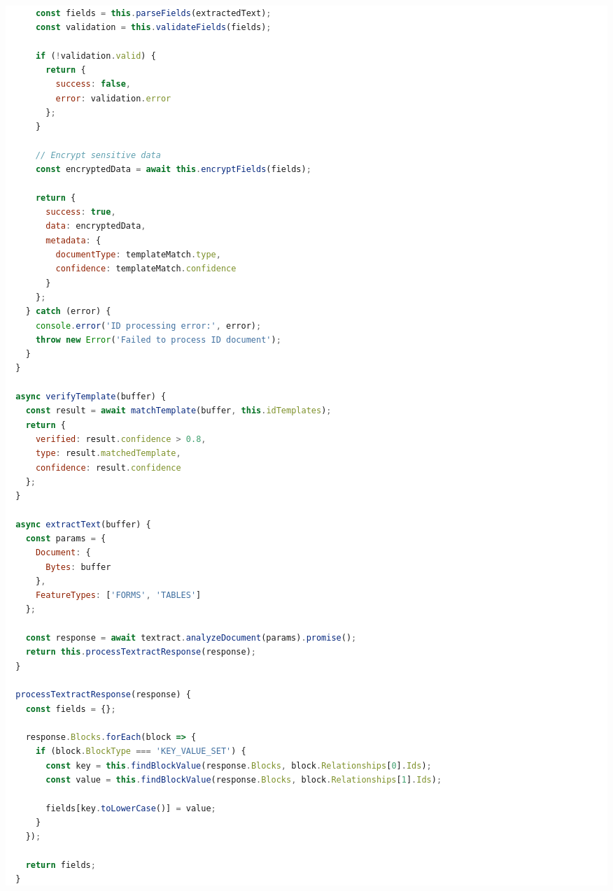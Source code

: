 ```javascript
      const fields = this.parseFields(extractedText);
      const validation = this.validateFields(fields);
      
      if (!validation.valid) {
        return {
          success: false,
          error: validation.error
        };
      }

      // Encrypt sensitive data
      const encryptedData = await this.encryptFields(fields);

      return {
        success: true,
        data: encryptedData,
        metadata: {
          documentType: templateMatch.type,
          confidence: templateMatch.confidence
        }
      };
    } catch (error) {
      console.error('ID processing error:', error);
      throw new Error('Failed to process ID document');
    }
  }

  async verifyTemplate(buffer) {
    const result = await matchTemplate(buffer, this.idTemplates);
    return {
      verified: result.confidence > 0.8,
      type: result.matchedTemplate,
      confidence: result.confidence
    };
  }

  async extractText(buffer) {
    const params = {
      Document: {
        Bytes: buffer
      },
      FeatureTypes: ['FORMS', 'TABLES']
    };

    const response = await textract.analyzeDocument(params).promise();
    return this.processTextractResponse(response);
  }

  processTextractResponse(response) {
    const fields = {};
    
    response.Blocks.forEach(block => {
      if (block.BlockType === 'KEY_VALUE_SET') {
        const key = this.findBlockValue(response.Blocks, block.Relationships[0].Ids);
        const value = this.findBlockValue(response.Blocks, block.Relationships[1].Ids);
        
        fields[key.toLowerCase()] = value;
      }
    });

    return fields;
  }

```